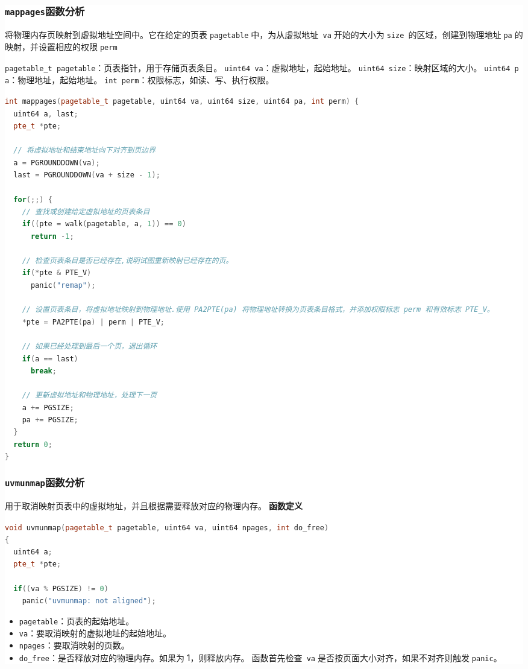### `mappages`函数分析

将物理内存页映射到虚拟地址空间中。它在给定的页表 `pagetable` 中，为从虚拟地址` va` 开始的大小为 `size `的区域，创建到物理地址
`pa` 的映射，并设置相应的权限 `perm`

`pagetable_t pagetable`：页表指针，用于存储页表条目。
`uint64 va`：虚拟地址，起始地址。
`uint64 size`：映射区域的大小。
`uint64 pa`：物理地址，起始地址。
`int perm`：权限标志，如读、写、执行权限。
```cpp
int mappages(pagetable_t pagetable, uint64 va, uint64 size, uint64 pa, int perm) {
  uint64 a, last;
  pte_t *pte;

  // 将虚拟地址和结束地址向下对齐到页边界
  a = PGROUNDDOWN(va);
  last = PGROUNDDOWN(va + size - 1);

  for(;;) {
    // 查找或创建给定虚拟地址的页表条目
    if((pte = walk(pagetable, a, 1)) == 0)
      return -1;

    // 检查页表条目是否已经存在,说明试图重新映射已经存在的页。
    if(*pte & PTE_V)
      panic("remap");

    // 设置页表条目，将虚拟地址映射到物理地址.使用 PA2PTE(pa) 将物理地址转换为页表条目格式，并添加权限标志 perm 和有效标志 PTE_V。
    *pte = PA2PTE(pa) | perm | PTE_V;

    // 如果已经处理到最后一个页，退出循环
    if(a == last)
      break;

    // 更新虚拟地址和物理地址，处理下一页
    a += PGSIZE;
    pa += PGSIZE;
  }
  return 0;
}

```

### `uvmunmap`函数分析

用于取消映射页表中的虚拟地址，并且根据需要释放对应的物理内存。
**函数定义**
```cpp
void uvmunmap(pagetable_t pagetable, uint64 va, uint64 npages, int do_free)
{
  uint64 a;
  pte_t *pte;

  if((va % PGSIZE) != 0)
    panic("uvmunmap: not aligned");
```
+ `pagetable`：页表的起始地址。
+ `va`：要取消映射的虚拟地址的起始地址。
+ `npages`：要取消映射的页数。
+ `do_free`：是否释放对应的物理内存。如果为 1，则释放内存。
函数首先检查` va` 是否按页面大小对齐，如果不对齐则触发 `panic`。
